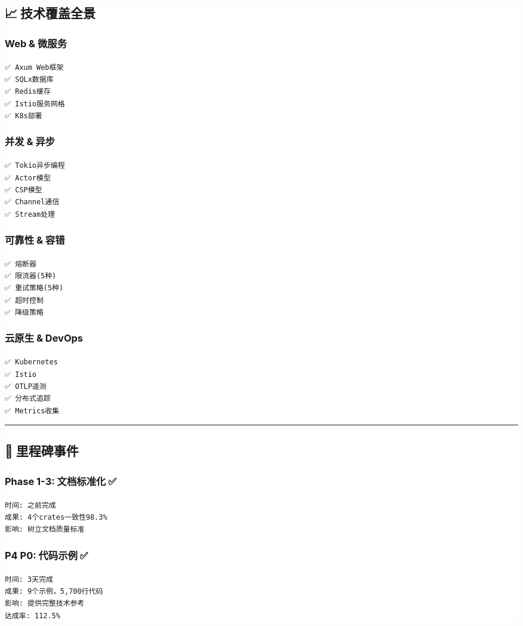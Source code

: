 
## 📈 技术覆盖全景

### Web & 微服务
```
✅ Axum Web框架
✅ SQLx数据库
✅ Redis缓存
✅ Istio服务网格
✅ K8s部署
```

### 并发 & 异步
```
✅ Tokio异步编程
✅ Actor模型
✅ CSP模型
✅ Channel通信
✅ Stream处理
```

### 可靠性 & 容错
```
✅ 熔断器
✅ 限流器(5种)
✅ 重试策略(5种)
✅ 超时控制
✅ 降级策略
```

### 云原生 & DevOps
```
✅ Kubernetes
✅ Istio
✅ OTLP遥测
✅ 分布式追踪
✅ Metrics收集
```

---

## 🎯 里程碑事件

### Phase 1-3: 文档标准化 ✅
```
时间: 之前完成
成果: 4个crates一致性98.3%
影响: 树立文档质量标准
```

### P4 P0: 代码示例 ✅
```
时间: 3天完成
成果: 9个示例，5,700行代码
影响: 提供完整技术参考
达成率: 112.5%
```
